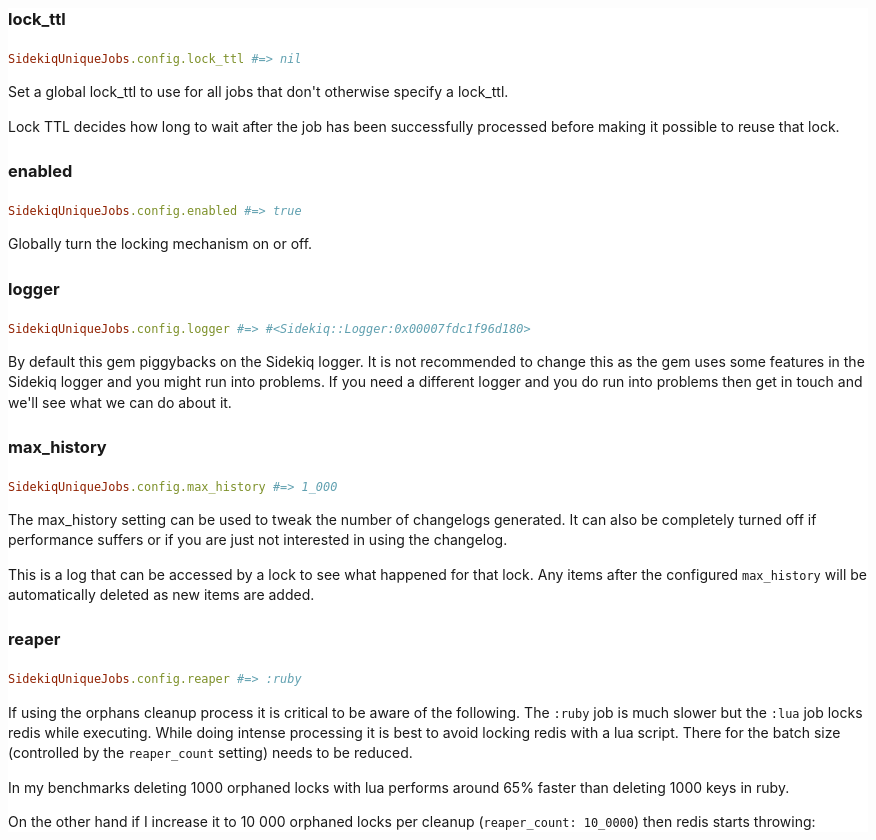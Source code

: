 ### lock_ttl

```ruby
SidekiqUniqueJobs.config.lock_ttl #=> nil
```

Set a global lock_ttl to use for all jobs that don't otherwise specify a lock_ttl.

Lock TTL decides how long to wait after the job has been successfully processed before making it possible to reuse that lock.

### enabled

```ruby
SidekiqUniqueJobs.config.enabled #=> true
```

Globally turn the locking mechanism on or off.

### logger

```ruby
SidekiqUniqueJobs.config.logger #=> #<Sidekiq::Logger:0x00007fdc1f96d180>
```

By default this gem piggybacks on the Sidekiq logger. It is not recommended to change this as the gem uses some features in the Sidekiq logger and you might run into problems. If you need a different logger and you do run into problems then get in touch and we'll see what we can do about it.

### max_history

```ruby
SidekiqUniqueJobs.config.max_history #=> 1_000
```

The max_history setting can be used to tweak the number of changelogs generated. It can also be completely turned off if performance suffers or if you are just not interested in using the changelog.

This is a log that can be accessed by a lock to see what happened for that lock. Any items after the configured `max_history` will be automatically deleted as new items are added.

### reaper

```ruby
SidekiqUniqueJobs.config.reaper #=> :ruby
```

If using the orphans cleanup process it is critical to be aware of the following. The `:ruby` job is much slower but the `:lua` job locks redis while executing. While doing intense processing it is best to avoid locking redis with a lua script. There for the batch size (controlled by the `reaper_count` setting) needs to be reduced.

In my benchmarks deleting 1000 orphaned locks with lua performs around 65% faster than deleting 1000 keys in ruby.

On the other hand if I increase it to 10 000 orphaned locks per cleanup (`reaper_count: 10_0000`) then redis starts throwing:
